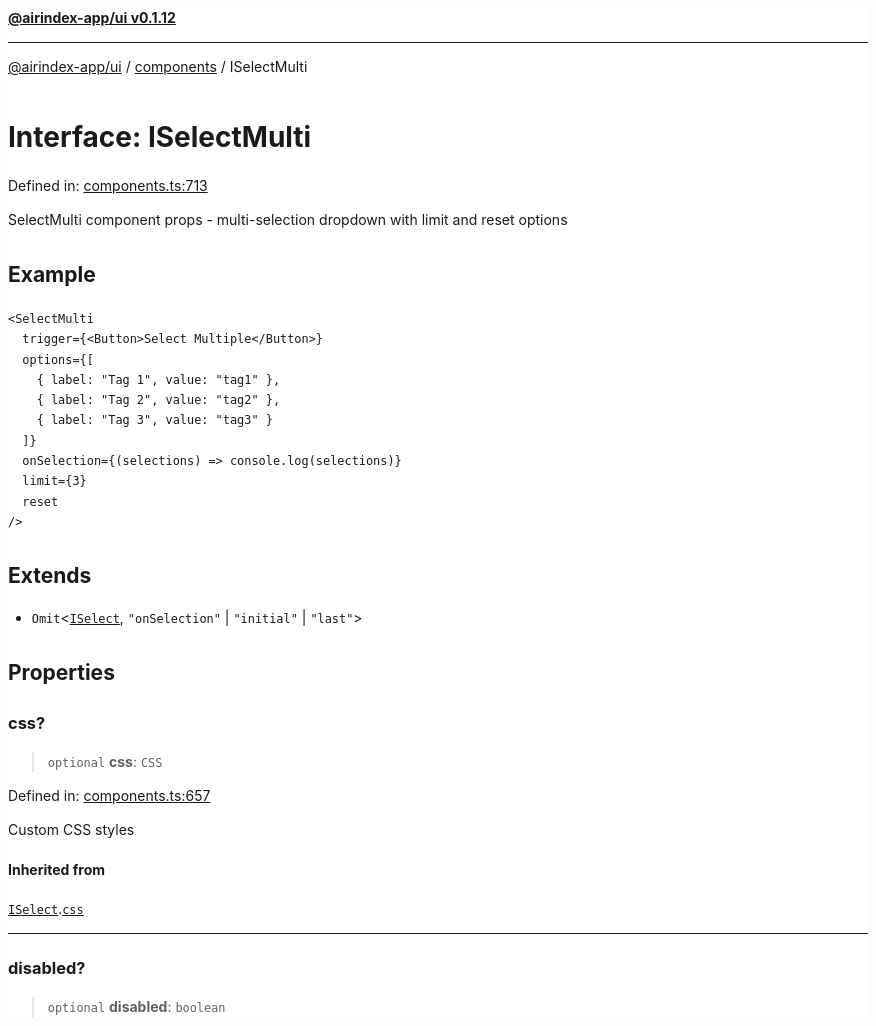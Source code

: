 [**@airindex-app/ui v0.1.12**](../../README.md)

***

[@airindex-app/ui](../../README.md) / [components](../README.md) / ISelectMulti

# Interface: ISelectMulti

Defined in: [components.ts:713](https://github.com/airindex-app/ui/blob/51b723e17db3d2d7342fc2d9bd4a36ea0ad71f2a/src/types/components.ts#L713)

SelectMulti component props - multi-selection dropdown with limit and reset options

## Example

```tsx
<SelectMulti
  trigger={<Button>Select Multiple</Button>}
  options={[
    { label: "Tag 1", value: "tag1" },
    { label: "Tag 2", value: "tag2" },
    { label: "Tag 3", value: "tag3" }
  ]}
  onSelection={(selections) => console.log(selections)}
  limit={3}
  reset
/>
```

## Extends

- `Omit`\<[`ISelect`](ISelect.md), `"onSelection"` \| `"initial"` \| `"last"`\>

## Properties

### css?

> `optional` **css**: `CSS`

Defined in: [components.ts:657](https://github.com/airindex-app/ui/blob/51b723e17db3d2d7342fc2d9bd4a36ea0ad71f2a/src/types/components.ts#L657)

Custom CSS styles

#### Inherited from

[`ISelect`](ISelect.md).[`css`](ISelect.md#css)

***

### disabled?

> `optional` **disabled**: `boolean`
